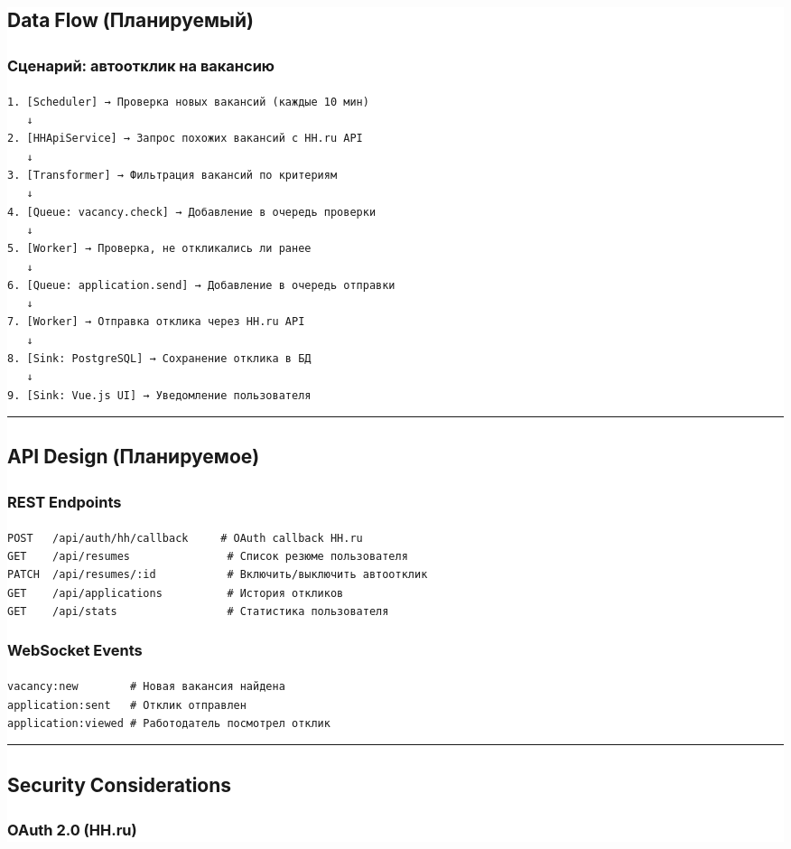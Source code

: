 
## Data Flow (Планируемый)

### Сценарий: автоотклик на вакансию

```
1. [Scheduler] → Проверка новых вакансий (каждые 10 мин)
   ↓
2. [HHApiService] → Запрос похожих вакансий с HH.ru API
   ↓
3. [Transformer] → Фильтрация вакансий по критериям
   ↓
4. [Queue: vacancy.check] → Добавление в очередь проверки
   ↓
5. [Worker] → Проверка, не откликались ли ранее
   ↓
6. [Queue: application.send] → Добавление в очередь отправки
   ↓
7. [Worker] → Отправка отклика через HH.ru API
   ↓
8. [Sink: PostgreSQL] → Сохранение отклика в БД
   ↓
9. [Sink: Vue.js UI] → Уведомление пользователя
```

---

## API Design (Планируемое)

### REST Endpoints

```
POST   /api/auth/hh/callback     # OAuth callback HH.ru
GET    /api/resumes               # Список резюме пользователя
PATCH  /api/resumes/:id           # Включить/выключить автоотклик
GET    /api/applications          # История откликов
GET    /api/stats                 # Статистика пользователя
```

### WebSocket Events

```
vacancy:new        # Новая вакансия найдена
application:sent   # Отклик отправлен
application:viewed # Работодатель посмотрел отклик
```

---

## Security Considerations

### OAuth 2.0 (HH.ru)
